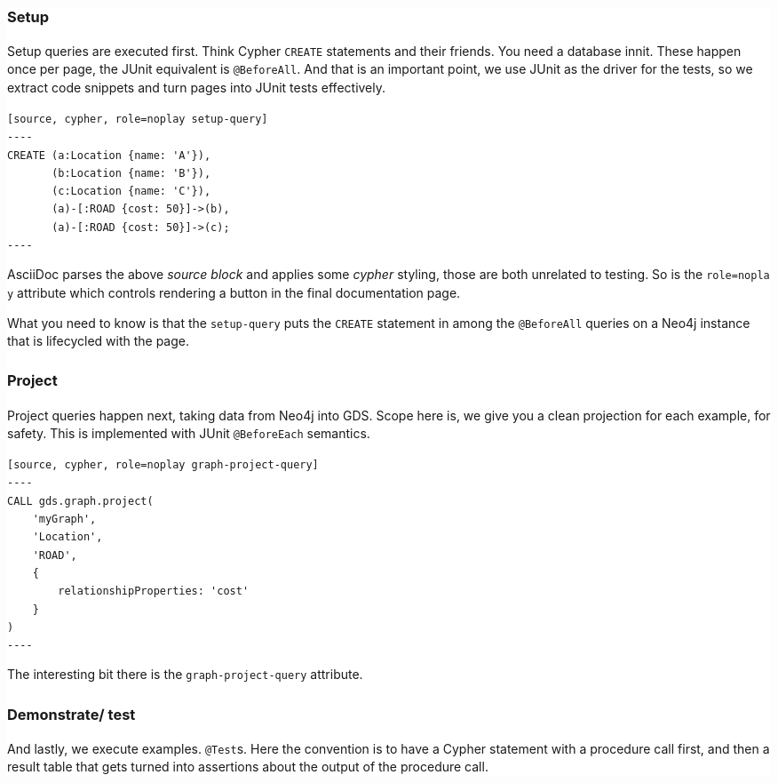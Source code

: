 
### Setup

Setup queries are executed first.
Think Cypher `CREATE` statements and their friends.
You need a database innit.
These happen once per page, the JUnit equivalent is `@BeforeAll`.
And that is an important point, we use JUnit as the driver for the tests, so we extract code snippets and turn pages into JUnit tests effectively.

```
[source, cypher, role=noplay setup-query]
----
CREATE (a:Location {name: 'A'}),
       (b:Location {name: 'B'}),
       (c:Location {name: 'C'}),
       (a)-[:ROAD {cost: 50}]->(b),
       (a)-[:ROAD {cost: 50}]->(c);
----
```

AsciiDoc parses the above _source block_ and applies some _cypher_ styling, those are both unrelated to testing.
So is the `role=noplay` attribute which controls rendering a button in the final documentation page.

What you need to know is that the `setup-query` puts the `CREATE` statement in among the `@BeforeAll` queries on a Neo4j instance that is lifecycled with the page.


### Project

Project queries happen next, taking data from Neo4j into GDS.
Scope here is, we give you a clean projection for each example, for safety.
This is implemented with JUnit `@BeforeEach` semantics.

```
[source, cypher, role=noplay graph-project-query]
----
CALL gds.graph.project(
    'myGraph',
    'Location',
    'ROAD',
    {
        relationshipProperties: 'cost'
    }
)
----
```

The interesting bit there is the `graph-project-query` attribute. 


### Demonstrate/ test

And lastly, we execute examples.
`@Test`s.
Here the convention is to have a Cypher statement with a procedure call first, and then a result table that gets turned into assertions about the output of the procedure call.
